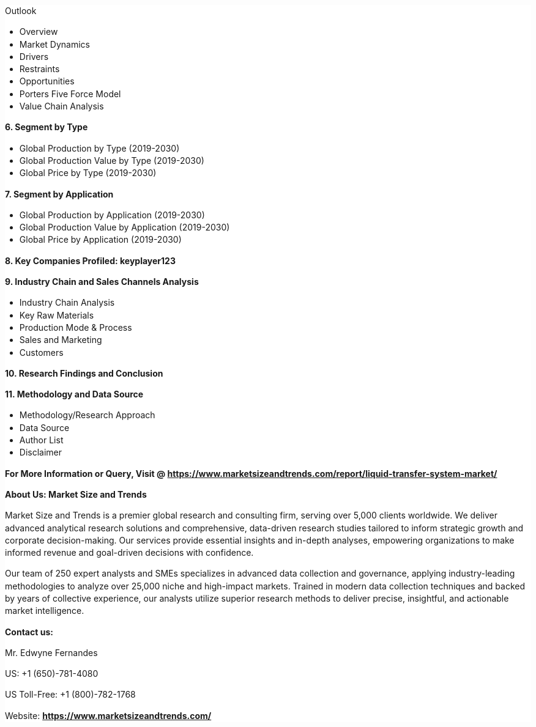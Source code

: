 Outlook</strong></p><ul><li>Overview</li><li>Market Dynamics</li><li>Drivers</li><li>Restraints</li><li>Opportunities</li><li>Porters Five Force Model</li><li>Value Chain Analysis&nbsp;</li></ul><p><strong>6. Segment by Type</strong></p><ul><li>Global Production by Type (2019-2030)</li><li>Global Production Value by Type (2019-2030)</li><li>Global Price by Type (2019-2030)</li></ul><p><strong>7. Segment by Application</strong></p><ul><li>Global Production by Application (2019-2030)</li><li>Global Production Value by Application (2019-2030)</li><li>Global Price by Application (2019-2030)</li></ul><p><strong>8. Key Companies Profiled: keyplayer123</strong></p><p><strong>9. Industry Chain and Sales Channels Analysis</strong></p><ul><li>Industry Chain Analysis</li><li>Key Raw Materials</li><li>Production Mode &amp; Process</li><li>Sales and Marketing</li><li>Customers</li></ul><p><strong>10. Research Findings and Conclusion</strong></p><p><strong>11. Methodology and Data Source</strong></p><ul><li>Methodology/Research Approach</li><li>Data Source</li><li>Author List</li><li>Disclaimer</li></ul></p><p><strong>For More Information or Query, Visit @ <a href="https://www.marketsizeandtrends.com/report/liquid-transfer-system-market/">https://www.marketsizeandtrends.com/report/liquid-transfer-system-market/</a></strong></p><p><strong>About Us: Market Size and Trends</strong></p><p>Market Size and Trends is a premier global research and consulting firm, serving over 5,000 clients worldwide. We deliver advanced analytical research solutions and comprehensive, data-driven research studies tailored to inform strategic growth and corporate decision-making. Our services provide essential insights and in-depth analyses, empowering organizations to make informed revenue and goal-driven decisions with confidence.</p><p>Our team of 250 expert analysts and SMEs specializes in advanced data collection and governance, applying industry-leading methodologies to analyze over 25,000 niche and high-impact markets. Trained in modern data collection techniques and backed by years of collective experience, our analysts utilize superior research methods to deliver precise, insightful, and actionable market intelligence.</p><p><strong>Contact us:</strong></p><p>Mr. Edwyne Fernandes</p><p>US: +1 (650)-781-4080</p><p>US Toll-Free: +1 (800)-782-1768</p><p>Website: <strong><a href="https://www.marketsizeandtrends.com/">https://www.marketsizeandtrends.com/</a></strong></p>
